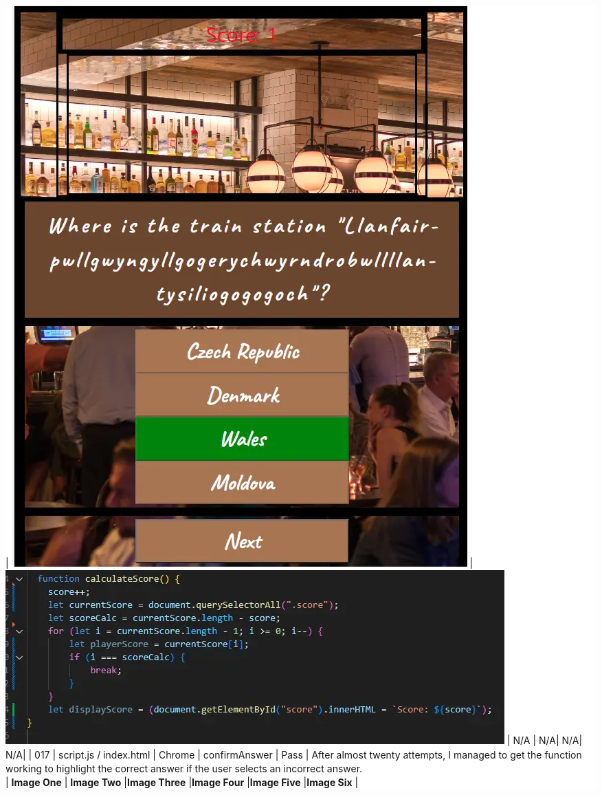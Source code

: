 | ![016](/assets/testing/testing-images/test-sixteen-a.webp) |  ![016](/assets/testing/testing-images/test-sixteen-b.webp)  | N/A            | N/A| N/A| N/A|
| 017         |  script.js / index.html    | Chrome        |  confirmAnswer      | Pass       | After almost twenty attempts, I managed to get the function working to highlight the correct answer if the user selects an incorrect answer.  
| **Image One**   |   **Image Two**          |**Image Three**        |**Image Four**       |**Image Five**       |**Image Six**  |